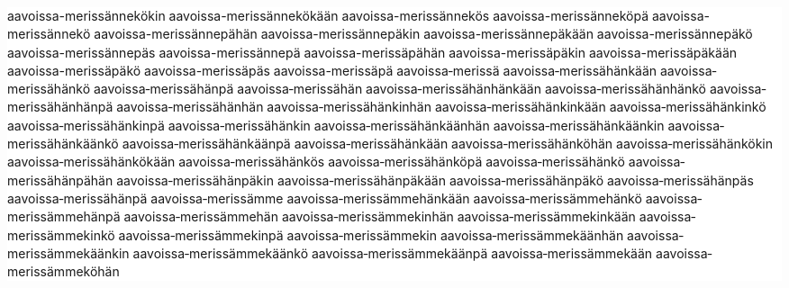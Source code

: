 aavoissa-merissännekökin
aavoissa-merissännekökään
aavoissa-merissännekös
aavoissa-merissänneköpä
aavoissa-merissännekö
aavoissa-merissännepähän
aavoissa-merissännepäkin
aavoissa-merissännepäkään
aavoissa-merissännepäkö
aavoissa-merissännepäs
aavoissa-merissännepä
aavoissa-merissäpähän
aavoissa-merissäpäkin
aavoissa-merissäpäkään
aavoissa-merissäpäkö
aavoissa-merissäpäs
aavoissa-merissäpä
aavoissa‐merissä
aavoissa‐merissähänkään
aavoissa‐merissähänkö
aavoissa‐merissähänpä
aavoissa‐merissähän
aavoissa‐merissähänhänkään
aavoissa‐merissähänhänkö
aavoissa‐merissähänhänpä
aavoissa‐merissähänhän
aavoissa‐merissähänkinhän
aavoissa‐merissähänkinkään
aavoissa‐merissähänkinkö
aavoissa‐merissähänkinpä
aavoissa‐merissähänkin
aavoissa‐merissähänkäänhän
aavoissa‐merissähänkäänkin
aavoissa‐merissähänkäänkö
aavoissa‐merissähänkäänpä
aavoissa‐merissähänkään
aavoissa‐merissähänköhän
aavoissa‐merissähänkökin
aavoissa‐merissähänkökään
aavoissa‐merissähänkös
aavoissa‐merissähänköpä
aavoissa‐merissähänkö
aavoissa‐merissähänpähän
aavoissa‐merissähänpäkin
aavoissa‐merissähänpäkään
aavoissa‐merissähänpäkö
aavoissa‐merissähänpäs
aavoissa‐merissähänpä
aavoissa‐merissämme
aavoissa‐merissämmehänkään
aavoissa‐merissämmehänkö
aavoissa‐merissämmehänpä
aavoissa‐merissämmehän
aavoissa‐merissämmekinhän
aavoissa‐merissämmekinkään
aavoissa‐merissämmekinkö
aavoissa‐merissämmekinpä
aavoissa‐merissämmekin
aavoissa‐merissämmekäänhän
aavoissa‐merissämmekäänkin
aavoissa‐merissämmekäänkö
aavoissa‐merissämmekäänpä
aavoissa‐merissämmekään
aavoissa‐merissämmeköhän